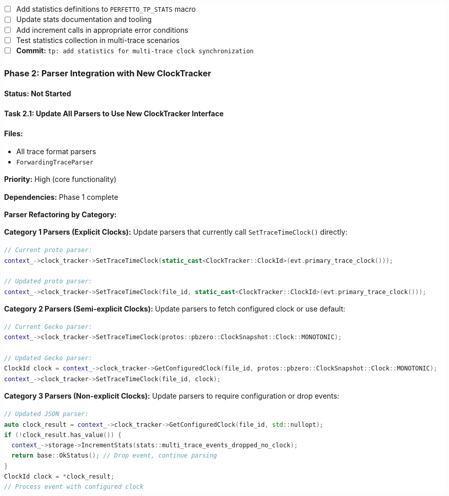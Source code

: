 - [ ] Add statistics definitions to `PERFETTO_TP_STATS` macro
- [ ] Update stats documentation and tooling
- [ ] Add increment calls in appropriate error conditions
- [ ] Test statistics collection in multi-trace scenarios
- [ ] **Commit:** `tp: add statistics for multi-trace clock synchronization`

### Phase 2: Parser Integration with New ClockTracker

**Status: Not Started**

#### Task 2.1: Update All Parsers to Use New ClockTracker Interface

**Files:**

- All trace format parsers
- `ForwardingTraceParser`

**Priority:** High (core functionality)

**Dependencies:** Phase 1 complete

**Parser Refactoring by Category:**

**Category 1 Parsers (Explicit Clocks):** Update parsers that currently call
`SetTraceTimeClock()` directly:

```cpp
// Current proto parser:
context_->clock_tracker->SetTraceTimeClock(static_cast<ClockTracker::ClockId>(evt.primary_trace_clock()));

// Updated proto parser:
context_->clock_tracker->SetTraceTimeClock(file_id, static_cast<ClockTracker::ClockId>(evt.primary_trace_clock()));
```

**Category 2 Parsers (Semi-explicit Clocks):** Update parsers to fetch
configured clock or use default:

```cpp
// Current Gecko parser:
context_->clock_tracker->SetTraceTimeClock(protos::pbzero::ClockSnapshot::Clock::MONOTONIC);

// Updated Gecko parser:
ClockId clock = context_->clock_tracker->GetConfiguredClock(file_id, protos::pbzero::ClockSnapshot::Clock::MONOTONIC);
context_->clock_tracker->SetTraceTimeClock(file_id, clock);
```

**Category 3 Parsers (Non-explicit Clocks):** Update parsers to require
configuration or drop events:

```cpp
// Updated JSON parser:
auto clock_result = context_->clock_tracker->GetConfiguredClock(file_id, std::nullopt);
if (!clock_result.has_value()) {
  context_->storage->IncrementStats(stats::multi_trace_events_dropped_no_clock);
  return base::OkStatus(); // Drop event, continue parsing
}
ClockId clock = *clock_result;
// Process event with configured clock
```

